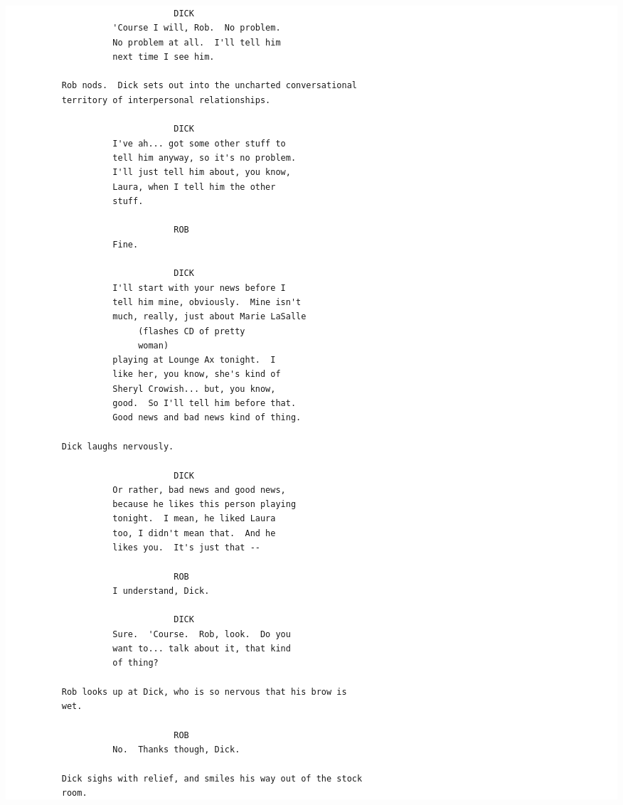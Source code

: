                                      DICK
                         'Course I will, Rob.  No problem.  
                         No problem at all.  I'll tell him 
                         next time I see him.

               Rob nods.  Dick sets out into the uncharted conversational 
               territory of interpersonal relationships.

                                     DICK
                         I've ah... got some other stuff to 
                         tell him anyway, so it's no problem.  
                         I'll just tell him about, you know, 
                         Laura, when I tell him the other 
                         stuff.

                                     ROB
                         Fine.

                                     DICK
                         I'll start with your news before I 
                         tell him mine, obviously.  Mine isn't 
                         much, really, just about Marie LaSalle
                              (flashes CD of pretty 
                              woman)
                         playing at Lounge Ax tonight.  I 
                         like her, you know, she's kind of 
                         Sheryl Crowish... but, you know, 
                         good.  So I'll tell him before that.  
                         Good news and bad news kind of thing.

               Dick laughs nervously.

                                     DICK
                         Or rather, bad news and good news, 
                         because he likes this person playing 
                         tonight.  I mean, he liked Laura 
                         too, I didn't mean that.  And he 
                         likes you.  It's just that --

                                     ROB
                         I understand, Dick.

                                     DICK
                         Sure.  'Course.  Rob, look.  Do you 
                         want to... talk about it, that kind 
                         of thing?

               Rob looks up at Dick, who is so nervous that his brow is 
               wet.

                                     ROB
                         No.  Thanks though, Dick.

               Dick sighs with relief, and smiles his way out of the stock 
               room.
